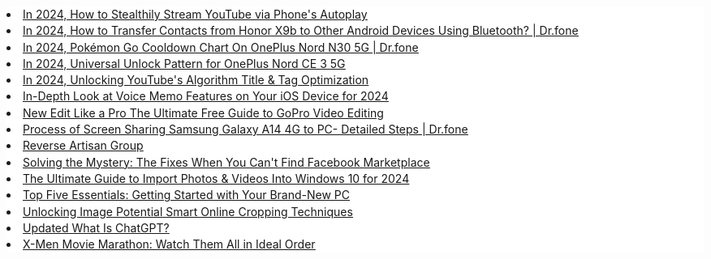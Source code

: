 <li><a href="https://youtube-stream.techidaily.com/in-2024-how-to-stealthily-stream-youtube-via-phones-autoplay/"><u>In 2024, How to Stealthily Stream YouTube via Phone's Autoplay</u></a></li>
<li><a href="https://android-transfer.techidaily.com/in-2024-how-to-transfer-contacts-from-honor-x9b-to-other-android-devices-using-bluetooth-drfone-by-drfone-transfer-from-android-transfer-from-android/"><u>In 2024, How to Transfer Contacts from Honor X9b to Other Android Devices Using Bluetooth? | Dr.fone</u></a></li>
<li><a href="https://android-pokemon-go.techidaily.com/in-2024-pokemon-go-cooldown-chart-on-oneplus-nord-n30-5g-drfone-by-drfone-virtual-android/"><u>In 2024, Pokémon Go Cooldown Chart On OnePlus Nord N30 5G | Dr.fone</u></a></li>
<li><a href="https://easy-unlock-android.techidaily.com/in-2024-universal-unlock-pattern-for-oneplus-nord-ce-3-5g-by-drfone-android/"><u>In 2024, Universal Unlock Pattern for OnePlus Nord CE 3 5G</u></a></li>
<li><a href="https://youtube-sure.techidaily.com/24-unlocking-youtubes-algorithm-title-and-tag-optimization/"><u>In 2024, Unlocking YouTube's Algorithm  Title & Tag Optimization</u></a></li>
<li><a href="https://screen-activity-recording.techidaily.com/in-depth-look-at-voice-memo-features-on-your-ios-device-for-2024/"><u>In-Depth Look at Voice Memo Features on Your iOS Device for 2024</u></a></li>
<li><a href="https://video-creation-software.techidaily.com/new-edit-like-a-pro-the-ultimate-free-guide-to-gopro-video-editing/"><u>New Edit Like a Pro The Ultimate Free Guide to GoPro Video Editing</u></a></li>
<li><a href="https://screen-mirror.techidaily.com/process-of-screen-sharing-samsung-galaxy-a14-4g-to-pc-detailed-steps-drfone-by-drfone-android/"><u>Process of Screen Sharing Samsung Galaxy A14 4G to PC- Detailed Steps | Dr.fone</u></a></li>
<li><a href="https://extra-tips.techidaily.com/reverse-artisan-group/"><u>Reverse Artisan Group</u></a></li>
<li><a href="https://techno-recovery.techidaily.com/solving-the-mystery-the-fixes-when-you-cant-find-facebook-marketplace/"><u>Solving the Mystery: The Fixes When You Can't Find Facebook Marketplace</u></a></li>
<li><a href="https://some-guidance.techidaily.com/the-ultimate-guide-to-import-photos-and-videos-into-windows-10-for-2024/"><u>The Ultimate Guide to Import  Photos & Videos Into Windows 10 for 2024</u></a></li>
<li><a href="https://tech-renaissance.techidaily.com/top-five-essentials-getting-started-with-your-brand-new-pc/"><u>Top Five Essentials: Getting Started with Your Brand-New PC</u></a></li>
<li><a href="https://extra-hints.techidaily.com/unlocking-image-potential-smart-online-cropping-techniques/"><u>Unlocking Image Potential  Smart Online Cropping Techniques</u></a></li>
<li><a href="https://ai-topics.techidaily.com/updated-what-is-chatgpt/"><u>Updated What Is ChatGPT?</u></a></li>
<li><a href="https://techno-recovery.techidaily.com/1722856786190-x-men-movie-marathon-watch-them-all-in-ideal-order/"><u>X-Men Movie Marathon: Watch Them All in Ideal Order</u></a></li>
</ul></div>
